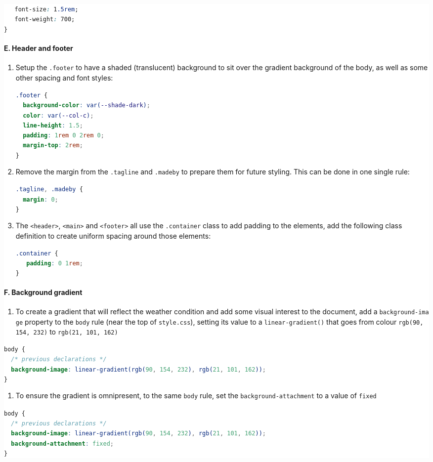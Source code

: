    ```css
      font-size: 1.5rem;
      font-weight: 700;
   }
   ```

#### E. Header and footer

1. Setup the `.footer` to have a shaded (translucent) background to sit over the gradient background of the body, as well as some other spacing and font styles:
   ```css
   .footer {
     background-color: var(--shade-dark);
     color: var(--col-c);
     line-height: 1.5;
     padding: 1rem 0 2rem 0;
     margin-top: 2rem;
   }
   ```
1. Remove the margin from the `.tagline` and `.madeby` to prepare them for future styling. This can be done in one single rule:
   ```css
   .tagline, .madeby {
     margin: 0;
   }
   ```
1. The `<header>`, `<main>` and `<footer>` all use the `.container` class to add padding to the elements, add the following class definition to create uniform spacing around those elements:
   ```css
   .container {
      padding: 0 1rem;
   }
   ```

#### F. Background gradient

1. To create a gradient that will reflect the weather condition and add some visual interest to the document, add a `background-image` property to the `body` rule (near the top of `style.css`), setting its value to a `linear-gradient()` that goes from colour `rgb(90, 154, 232)` to `rgb(21, 101, 162)`

```css
body {
  /* previous declarations */
  background-image: linear-gradient(rgb(90, 154, 232), rgb(21, 101, 162));
}
```

1. To ensure the gradient is omnipresent, to the same `body` rule, set the `background-attachment` to a value of `fixed`

```css
body {
  /* previous declarations */
  background-image: linear-gradient(rgb(90, 154, 232), rgb(21, 101, 162));
  background-attachment: fixed;
}
```
